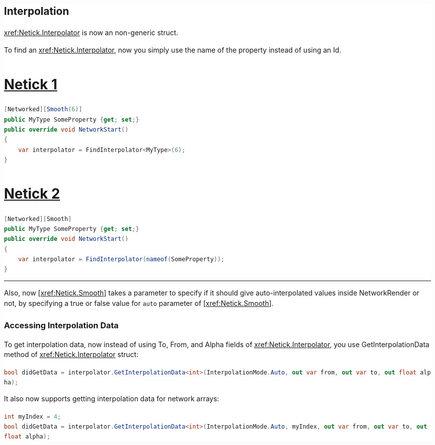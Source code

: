 
## Interpolation

<xref:Netick.Interpolator> is now an non-generic struct.

To find an <xref:Netick.Interpolator>, now you simply use the name of the property instead of using an Id.

# [Netick 1](#tab/1)

```csharp
[Networked][Smooth(6)]
public MyType SomeProperty {get; set;}
public override void NetworkStart()
{
    var interpolator = FindInterpolator<MyType>(6);
}
```

# [Netick 2](#tab/2)

```csharp
[Networked][Smooth]
public MyType SomeProperty {get; set;}
public override void NetworkStart()
{
    var interpolator = FindInterpolator(nameof(SomeProperty));
}
```

---

Also, now [<xref:Netick.Smooth>] takes a parameter to specify if it should give auto-interpolated values inside NetworkRender or not, by specifying a true or false value for `auto` parameter of [<xref:Netick.Smooth>].

### Accessing Interpolation Data

To get interpolation data, now instead of using To, From, and Alpha fields of <xref:Netick.Interpolator>, you use GetInterpolationData method of <xref:Netick.Interpolator> struct:

```csharp
bool didGetData = interpolator.GetInterpolationData<int>(InterpolationMode.Auto, out var from, out var to, out float alpha);
```

It also now supports getting interpolation data for network arrays:

```csharp
int myIndex = 4;
bool didGetData = interpolator.GetInterpolationData<int>(InterpolationMode.Auto, myIndex, out var from, out var to, out float alpha);
```
